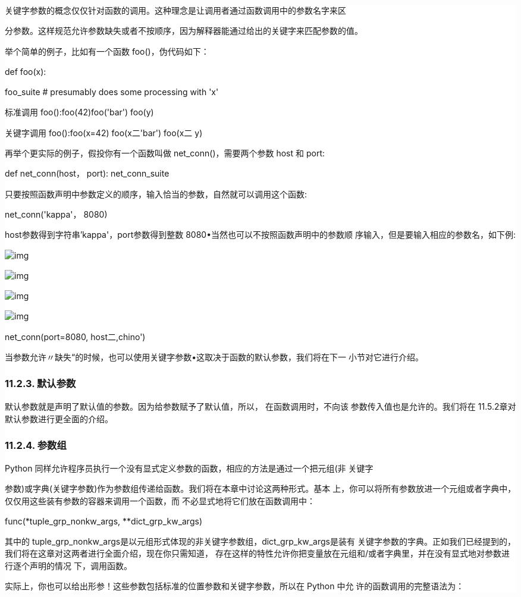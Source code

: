 关键字参数的概念仅仅针对函数的调用。这种理念是让调用者通过函数调用中的参数名字来区

分参数。这样规范允许参数缺失或者不按顺序，因为解释器能通过给出的关键字来匹配参数的值。

举个简单的例子，比如有一个函数 foo()，伪代码如下：

def foo(x):

foo_suite # presumably does some processing with 'x'

标准调用 foo():foo(42)foo('bar') foo(y)

关键字调用 foo():foo(x=42) foo(x二'bar') foo(x二 y)

再举个更实际的例子，假投你有一个函数叫做 net_conn()，需要两个参数 host 和 port:

def net_conn(host， port): net_conn_suite

只要按照函数声明中参数定义的顺序，输入恰当的参数，自然就可以调用这个函数:

net_conn('kappa'， 8080)

host参数得到字符串’kappa'，port参数得到整数 8080•当然也可以不按照函数声明中的参数顺 序输入，但是要输入相应的参数名，如下例:

![img](07Python38c3160b-1248.jpg)



![img](07Python38c3160b-1249.jpg)



![img](07Python38c3160b-1250.jpg)



![img](07Python38c3160b-1251.jpg)



net_conn(port=8080, host二,chino')



当参数允许〃缺失“的时候，也可以使用关键字参数•这取决于函数的默认参数，我们将在下一 小节对它进行介绍。

### 11.2.3.    默认参数

默认参数就是声明了默认值的参数。因为给参数赋予了默认值，所以， 在函数调用时，不向该 参数传入值也是允许的。我们将在 11.5.2章对默认参数进行更全面的介绍。

### 11.2.4.    参数组

Python 同样允许程序员执行一个没有显式定义参数的函数，相应的方法是通过一个把元组(非 关键字

参数)或字典(关键字参数)作为参数组传递给函数。我们将在本章中讨论这两种形式。基本 上，你可以将所有参数放进一个元组或者字典中，仅仅用这些装有参数的容器来调用一个函数，而 不必显式地将它们放在函数调用中：

func(*tuple_grp_nonkw_args, **dict_grp_kw_args)

其中的 tuple_grp_nonkw_args是以元组形式体现的非关键字参数组，dict_grp_kw_args是装有 关键字参数的字典。正如我们已经提到的，我们将在这章对这两者进行全面介绍，现在你只需知道， 存在这样的特性允许你把变量放在元组和/或者字典里，并在没有显式地对参数进行逐个声明的情况 下，调用函数。

实际上，你也可以给出形参！这些参数包括标准的位置参数和关键字参数，所以在 Python 中允 许的函数调用的完整语法为：
